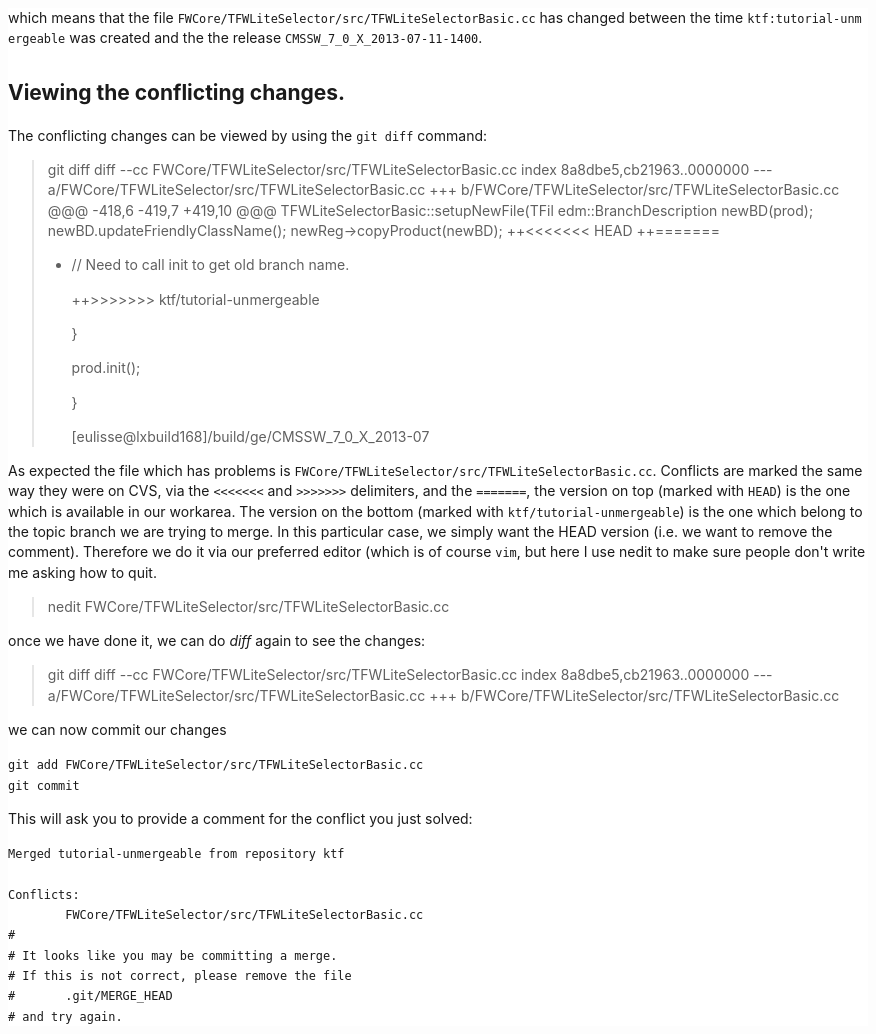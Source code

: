 which means that the file `FWCore/TFWLiteSelector/src/TFWLiteSelectorBasic.cc` has changed between the time `ktf:tutorial-unmergeable` was created and the the release `CMSSW_7_0_X_2013-07-11-1400`.

## Viewing the conflicting changes.

The conflicting changes can be viewed by using the `git diff` command:

> git diff diff --cc FWCore/TFWLiteSelector/src/TFWLiteSelectorBasic.cc index 8a8dbe5,cb21963..0000000 --- a/FWCore/TFWLiteSelector/src/TFWLiteSelectorBasic.cc +++ b/FWCore/TFWLiteSelector/src/TFWLiteSelectorBasic.cc @@@ -418,6 -419,7 +419,10 @@@ TFWLiteSelectorBasic::setupNewFile\(TFil edm::BranchDescription newBD\(prod\); newBD.updateFriendlyClassName\(\); newReg-&gt;copyProduct\(newBD\); ++&lt;&lt;&lt;&lt;&lt;&lt;&lt; HEAD ++=======
>
> * // Need to call init to get old branch name.
>
>   ++&gt;&gt;&gt;&gt;&gt;&gt;&gt; ktf/tutorial-unmergeable
>
>   }
>
>   prod.init\(\);
>
>   }
>
>   \[eulisse@lxbuild168\]/build/ge/CMSSW\_7\_0\_X\_2013-07

As expected the file which has problems is `FWCore/TFWLiteSelector/src/TFWLiteSelectorBasic.cc`. Conflicts are marked the same way they were on CVS, via the `<<<<<<<` and `>>>>>>>` delimiters, and the `=======`, the version on top \(marked with `HEAD`\) is the one which is available in our workarea. The version on the bottom \(marked with `ktf/tutorial-unmergeable`\) is the one which belong to the topic branch we are trying to merge. In this particular case, we simply want the HEAD version \(i.e. we want to remove the comment\). Therefore we do it via our preferred editor \(which is of course `vim`, but here I use nedit to make sure people don't write me asking how to quit.

> nedit FWCore/TFWLiteSelector/src/TFWLiteSelectorBasic.cc

once we have done it, we can do _diff_ again to see the changes:

> git diff diff --cc FWCore/TFWLiteSelector/src/TFWLiteSelectorBasic.cc index 8a8dbe5,cb21963..0000000 --- a/FWCore/TFWLiteSelector/src/TFWLiteSelectorBasic.cc +++ b/FWCore/TFWLiteSelector/src/TFWLiteSelectorBasic.cc

we can now commit our changes

```text
git add FWCore/TFWLiteSelector/src/TFWLiteSelectorBasic.cc
git commit
```

This will ask you to provide a comment for the conflict you just solved:

```text
Merged tutorial-unmergeable from repository ktf

Conflicts:
        FWCore/TFWLiteSelector/src/TFWLiteSelectorBasic.cc
#
# It looks like you may be committing a merge.
# If this is not correct, please remove the file
#       .git/MERGE_HEAD
# and try again.
```
